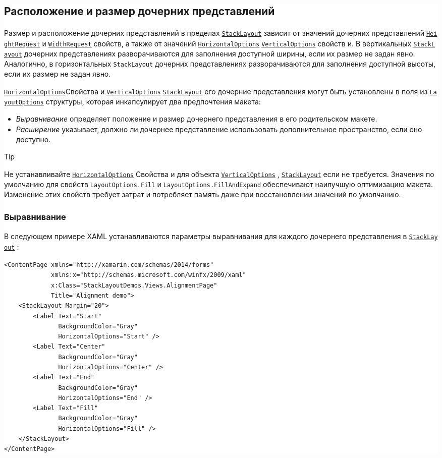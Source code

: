## <a name="position-and-size-of-child-views"></a>Расположение и размер дочерних представлений

Размер и расположение дочерних представлений в пределах [`StackLayout`](xref:Xamarin.Forms.StackLayout) зависит от значений дочерних представлений [`HeightRequest`](xref:Xamarin.Forms.VisualElement.HeightRequest) и [`WidthRequest`](xref:Xamarin.Forms.VisualElement.WidthRequest) свойств, а также от значений [`HorizontalOptions`](xref:Xamarin.Forms.View.HorizontalOptions) [`VerticalOptions`](xref:Xamarin.Forms.View.VerticalOptions) свойств и. В вертикальных [`StackLayout`](xref:Xamarin.Forms.StackLayout) дочерних представлениях разворачиваются для заполнения доступной ширины, если их размер не задан явно. Аналогично, в горизонтальных `StackLayout` дочерних представлениях разворачиваются для заполнения доступной высоты, если их размер не задан явно.

[`HorizontalOptions`](xref:Xamarin.Forms.View.HorizontalOptions)Свойства и [`VerticalOptions`](xref:Xamarin.Forms.View.VerticalOptions) [`StackLayout`](xref:Xamarin.Forms.StackLayout) его дочерние представления могут быть установлены в поля из [`LayoutOptions`](xref:Xamarin.Forms.LayoutOptions) структуры, которая инкапсулирует два предпочтения макета:

- *Выравнивание* определяет положение и размер дочернего представления в его родительском макете.
- *Расширение* указывает, должно ли дочернее представление использовать дополнительное пространство, если оно доступно.

> [!TIP]
> Не устанавливайте [`HorizontalOptions`](xref:Xamarin.Forms.View.HorizontalOptions) Свойства и для объекта [`VerticalOptions`](xref:Xamarin.Forms.View.VerticalOptions) , [`StackLayout`](xref:Xamarin.Forms.StackLayout) если не требуется. Значения по умолчанию для свойств `LayoutOptions.Fill` и `LayoutOptions.FillAndExpand` обеспечивают наилучшую оптимизацию макета. Изменение этих свойств требует затрат и потребляет память даже при восстановлении значений по умолчанию.

### <a name="alignment"></a>Выравнивание

В следующем примере XAML устанавливаются параметры выравнивания для каждого дочернего представления в [`StackLayout`](xref:Xamarin.Forms.StackLayout) :

```xaml
<ContentPage xmlns="http://xamarin.com/schemas/2014/forms"
             xmlns:x="http://schemas.microsoft.com/winfx/2009/xaml"
             x:Class="StackLayoutDemos.Views.AlignmentPage"
             Title="Alignment demo">
    <StackLayout Margin="20">
        <Label Text="Start"
               BackgroundColor="Gray"
               HorizontalOptions="Start" />
        <Label Text="Center"
               BackgroundColor="Gray"
               HorizontalOptions="Center" />
        <Label Text="End"
               BackgroundColor="Gray"
               HorizontalOptions="End" />
        <Label Text="Fill"
               BackgroundColor="Gray"
               HorizontalOptions="Fill" />
    </StackLayout>
</ContentPage>
```
